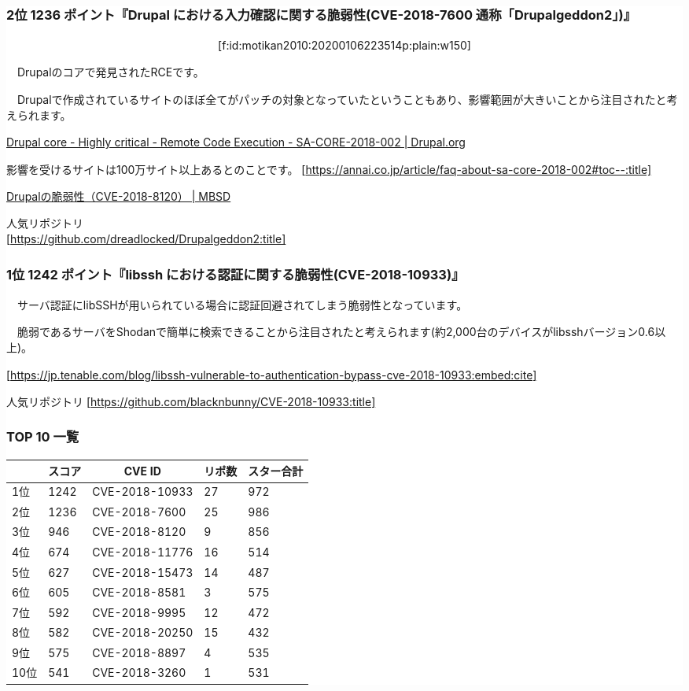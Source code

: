 ### 2位 1236 ポイント『Drupal における入力確認に関する脆弱性(CVE-2018-7600 通称「Drupalgeddon2」)』

<div style="text-align: center;">[f:id:motikan2010:20200106223514p:plain:w150]</div>

　Drupalのコアで発見されたRCEです。  
  
　Drupalで作成されているサイトのほぼ全てがパッチの対象となっていたということもあり、影響範囲が大きいことから注目されたと考えられます。  

[Drupal core - Highly critical - Remote Code Execution - SA-CORE-2018-002 | Drupal.org](https://www.drupal.org/sa-core-2018-002)

影響を受けるサイトは100万サイト以上あるとのことです。
[https://annai.co.jp/article/faq-about-sa-core-2018-002#toc--:title]

[Drupalの脆弱性（CVE-2018-8120） | MBSD](https://www.mbsd.jp/Whitepaper/CVE-2018-7600.pdf)

人気リポジトリ  
[https://github.com/dreadlocked/Drupalgeddon2:title]

### 1位 1242 ポイント『libssh における認証に関する脆弱性(CVE-2018-10933)』

　サーバ認証にlibSSHが用いられている場合に認証回避されてしまう脆弱性となっています。  
  
　脆弱であるサーバをShodanで簡単に検索できることから注目されたと考えられます(約2,000台のデバイスがlibsshバージョン0.6以上)。

[https://jp.tenable.com/blog/libssh-vulnerable-to-authentication-bypass-cve-2018-10933:embed:cite]

人気リポジトリ
[https://github.com/blacknbunny/CVE-2018-10933:title]


### TOP 10 一覧

|| スコア | CVE ID | リポ数 | スター合計 |
|-|-|-|-|-|
|  1位 | 1242 | CVE-2018-10933 | 27 | 972 |
|  2位 | 1236 | CVE-2018-7600  | 25 | 986 |
|  3位 |  946 | CVE-2018-8120  |  9 | 856 |
|  4位 |  674 | CVE-2018-11776 | 16 | 514 |
|  5位 |  627 | CVE-2018-15473 | 14 | 487 |
|  6位 |  605 | CVE-2018-8581  |  3 | 575 |
|  7位 |  592 | CVE-2018-9995  | 12 | 472 |
|  8位 |  582 | CVE-2018-20250 | 15 | 432 |
|  9位 |  575 | CVE-2018-8897  |  4 | 535 |
| 10位 |  541 | CVE-2018-3260  |  1 | 531 |


